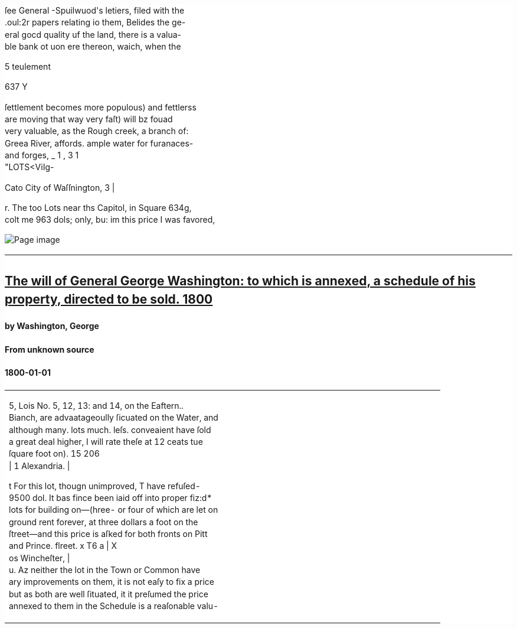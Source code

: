 ſee General -Spuilwuod&#x27;s letiers, filed with the  
.oul:2r papers relating io them, Belides the ge-  
eral gocd quality uf the land, there is a valua-  
ble bank ot uon ere thereon, waich, when the  
  
5 teulement  
  
637 Y  
  
ſettlement becomes more populous) and fettlerss  
are moving that way very faſt) will bz fouad  
very valuable, as the Rough creek, a branch of:  
Greea River, affords. ample water for furanaces-  
and forges, _ 1 , 3 1  
&quot;LOTS&lt;ViIg-  
  
Cato City of Waſſnington, 3 |  
  
r. The too Lots near ths Capitol, in Square 634g,  
colt me 963 dols; only, bu: im this price I was favored, 
</td><td style="width: 50%; max-height: 75%; margin: auto; display: block;">
<img alt="Page image" src="https://iiif.archive.org/image/iiif/2/bim_eighteenth-century_the-will-of-general-geor_washington-george_1800%2Fbim_eighteenth-century_the-will-of-general-geor_washington-george_1800_jp2.zip%2Fbim_eighteenth-century_the-will-of-general-geor_washington-george_1800_jp2%2Fbim_eighteenth-century_the-will-of-general-geor_washington-george_1800_0026.jp2/pct:6.580890107572242,11.780177187153932,72.87492090276314,76.84108527131782/!600,600/0/default.jpg"/>
</td>
</tr></table>

---

## [The will of General George Washington: to which is annexed, a schedule of his property, directed to be sold.  1800](https://archive.org/details/bim_eighteenth-century_the-will-of-general-geor_washington-george_1800/page/n30/mode/1up?view=theater)

#### by Washington, George

#### From unknown source

#### 1800-01-01

<table style="width: 100%;"><tr><td style="width: 50%">

  
5, Lois No. 5, 12, 13: and 14, on the Eaftern..  
Bianch, are advaatageoully ſicuated on the Water, and  
although many. lots much. leſs. conveaient have ſold  
a great deal higher, I will rate theſe at 12 ceats tue  
ſquare foot on). 15 206  
| 1 Alexandria. |  
  
t For this lot, thougn unimproved, T have refuſed-  
9500 dol. It bas fince been iaid off into proper fiz:d*  
lots for building on—(hree- or four of which are let on  
ground rent forever, at three dollars a foot on the  
ſtreet—and this price is aſked for both fronts on Pitt  
and Prince. flreet. x T6 a | X  
os Wincheſter, |  
u. Az neither the lot in the Town or Common have  
ary improvements on them, it is not eaſy to fix a price  
but as both are well ſituated, it it preſumed the price  
annexed to them in the Schedule is a reaſonable valu-  
  
